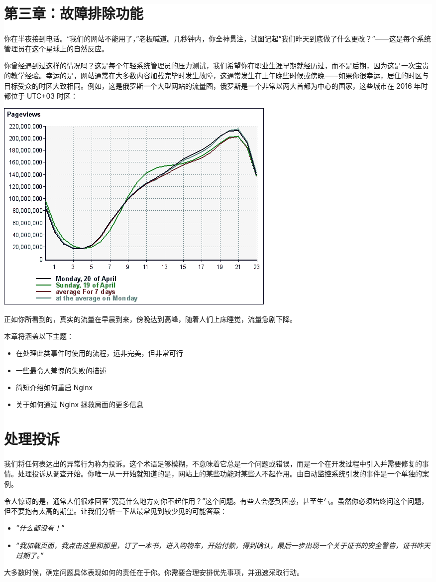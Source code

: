 # 第三章：故障排除功能

你在半夜接到电话。“我们的网站不能用了，”老板喊道。几秒钟内，你全神贯注，试图记起“我们昨天到底做了什么更改？”——这是每个系统管理员在这个星球上的自然反应。

你曾经遇到过这样的情况吗？这是每个年轻系统管理员的压力测试，我们希望你在职业生涯早期就经历过，而不是后期，因为这是一次宝贵的教学经验。幸运的是，网站通常在大多数内容加载完毕时发生故障，这通常发生在上午晚些时候或傍晚——如果你很幸运，居住的时区与目标受众的时区大致相同。例如，这是俄罗斯一个大型网站的流量图，俄罗斯是一个非常以两大首都为中心的国家，这些城市在 2016 年时都位于 UTC+03 时区：

![故障排除功能](img/B04329_03_01.jpg)

正如你所看到的，真实的流量在早晨到来，傍晚达到高峰，随着人们上床睡觉，流量急剧下降。

本章将涵盖以下主题：

+   在处理此类事件时使用的流程，远非完美，但非常可行

+   一些最令人羞愧的失败的描述

+   简短介绍如何重启 Nginx

+   关于如何通过 Nginx 拯救局面的更多信息

# 处理投诉

我们将任何表达出的异常行为称为投诉。这个术语足够模糊，不意味着它总是一个问题或错误，而是一个在开发过程中引入并需要修复的事情。处理投诉从调查开始。你唯一从一开始就知道的是，网站上的某些功能对某些人不起作用。由自动监控系统引发的事件是一个单独的案例。

令人惊讶的是，通常人们很难回答“究竟什么地方对你不起作用？”这个问题。有些人会感到困惑，甚至生气。虽然你必须始终问这个问题，但不要抱有太高的期望。让我们分析一下从最常见到较少见的可能答案：

+   *“什么都没有！”*

+   *“我加载页面，我点击这里和那里，订了一本书，进入购物车，开始付款，得到确认，最后一步出现一个关于证书的安全警告，证书昨天过期了。”*

大多数时候，确定问题具体表现如何的责任在于你。你需要合理安排优先事项，并迅速采取行动。
